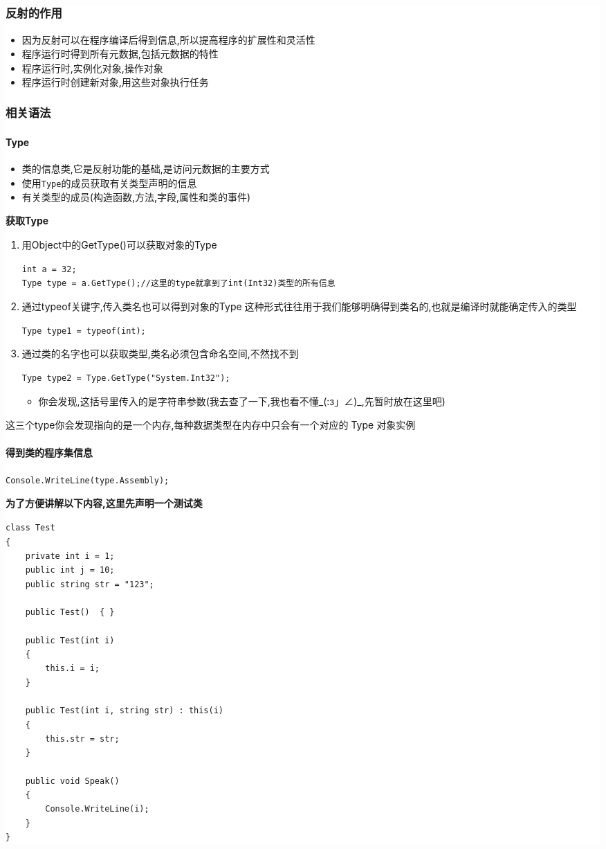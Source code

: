 ### 反射的作用
- 因为反射可以在程序编译后得到信息,所以提高程序的扩展性和灵活性
- 程序运行时得到所有元数据,包括元数据的特性
- 程序运行时,实例化对象,操作对象
- 程序运行时创建新对象,用这些对象执行任务

### 相关语法
#### Type
- 类的信息类,它是反射功能的基础,是访问元数据的主要方式
- 使用`Type`的成员获取有关类型声明的信息
- 有关类型的成员(构造函数,方法,字段,属性和类的事件)

**获取Type**
1. 用Object中的GetType()可以获取对象的Type
    ```CSharp
    int a = 32;
    Type type = a.GetType();//这里的type就拿到了int(Int32)类型的所有信息
    ```
2. 通过typeof关键字,传入类名也可以得到对象的Type
    这种形式往往用于我们能够明确得到类名的,也就是编译时就能确定传入的类型
    ```CSharp
    Type type1 = typeof(int);
    ```
3. 通过类的名字也可以获取类型,类名必须包含命名空间,不然找不到
    ```CSharp
    Type type2 = Type.GetType("System.Int32");
    ```  
   - 你会发现,这括号里传入的是字符串参数(我去查了一下,我也看不懂_(:з」∠)_,先暂时放在这里吧)

这三个type你会发现指向的是一个内存,每种数据类型在内存中只会有一个对应的 Type 对象实例

#### 得到类的程序集信息
```CSharp
Console.WriteLine(type.Assembly);
```
**为了方便讲解以下内容,这里先声明一个测试类**
```CSharp
class Test
{
    private int i = 1;
    public int j = 10;
    public string str = "123";

    public Test()  { }

    public Test(int i)
    {
        this.i = i;    
    }

    public Test(int i, string str) : this(i)
    {
        this.str = str;
    }

    public void Speak()
    {
        Console.WriteLine(i);
    }
}
```
